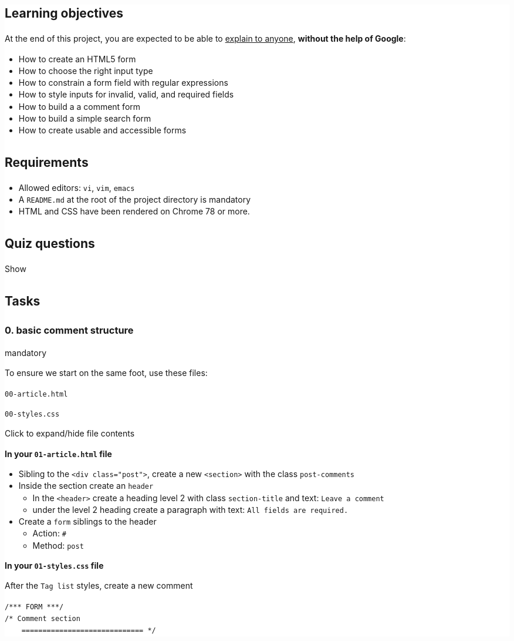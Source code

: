 ## Learning objectives

At the end of this project, you are expected to be able to  [explain to anyone](https://intranet.hbtn.io/rltoken/NUqw6EB7Z_757dU3CxETUQ "explain to anyone"),  **without the help of Google**:

-   How to create an HTML5 form
-   How to choose the right input type
-   How to constrain a form field with regular expressions
-   How to style inputs for invalid, valid, and required fields
-   How to build a a comment form
-   How to build a simple search form
-   How to create usable and accessible forms

## Requirements

-   Allowed editors:  `vi`,  `vim`,  `emacs`
-   A  `README.md`  at the root of the project directory is mandatory
-   HTML and CSS have been rendered on Chrome 78 or more.

## Quiz questions

Show

## Tasks

### 0. basic comment structure

mandatory

To ensure we start on the same foot, use these files:

`00-article.html`

`00-styles.css`

Click to expand/hide file contents

**In your  `01-article.html`  file**

-   Sibling to the  `<div class="post">`, create a new  `<section>`  with the class  `post-comments`
-   Inside the section create an  `header`
    -   In the  `<header>`  create a heading level 2 with class  `section-title`  and text:  `Leave a comment`
    -   under the level 2 heading create a paragraph with text:  `All fields are required.`
-   Create a  `form`  siblings to the header
    -   Action:  `#`
    -   Method:  `post`

**In your  `01-styles.css`  file**

After the  `Tag list`  styles, create a new comment

```
/*** FORM ***/
/* Comment section
    ============================= */

```
